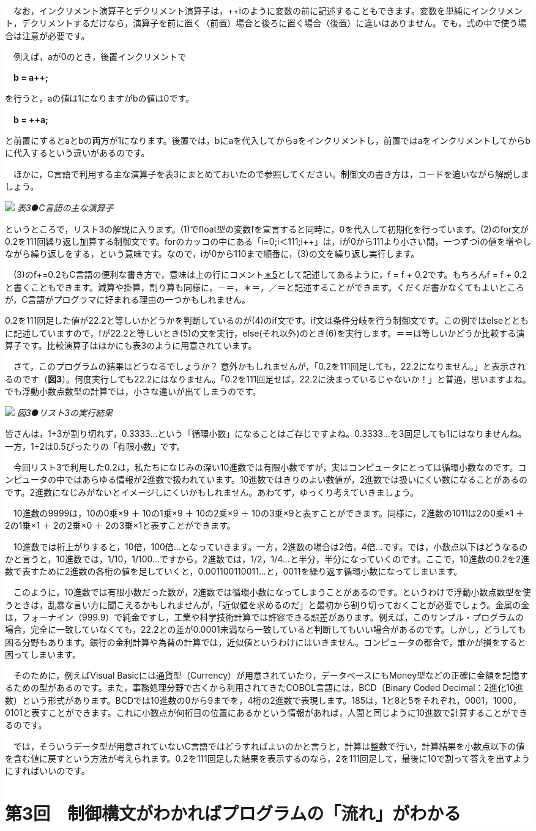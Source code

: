 　なお，インクリメント演算子とデクリメント演算子は，++iのように変数の前に記述することもできます。変数を単純にインクリメント，デクリメントするだけなら，演算子を前に置く（前置）場合と後ろに置く場合（後置）に違いはありません。でも，式の中で使う場合は注意が必要です。

　例えば，aが0のとき，後置インクリメントで

　**b = a++;**

を行うと，aの値は1になりますがbの値は0です。

　**b = ++a;**

と前置にするとaとbの両方が1になります。後置では，bにaを代入してからaをインクリメントし，前置ではaをインクリメントしてからbに代入するという違いがあるのです。

　ほかに，C言語で利用する主な演算子を表3にまとめておいたので参照してください。制御文の書き方は，コードを追いながら解説しましょう。

![](http://panzhifei.fun/img/post/2006/10/06/02/hyo03.jpg)
*表3●C言語の主な演算子*

というところで，リスト3の解説に入ります。(1)でfloat型の変数fを宣言すると同時に，0を代入して初期化を行っています。(2)のfor文が0.2を111回繰り返し加算する制御文です。forのカッコの中にある「i=0;i＜111;i++」は，iが0から111より小さい間，一つずつiの値を増やしながら繰り返しをする，という意味です。なので，iが0から110まで順番に，(3)の文を繰り返し実行します。

　(3)のf+=0.2もC言語の便利な書き方で，意味は上の行にコメント[＊5](#jump5)として記述してあるように，f = f + 0.2です。もちろんf = f + 0.2と書くこともできます。減算や掛算，割り算も同様に，－＝，＊＝，／＝と記述することができます。くだくだ書かなくてもよいところが，C言語がプログラマに好まれる理由の一つかもしれません。

0.2を111回足した値が22.2と等しいかどうかを判断しているのが(4)のif文です。if文は条件分岐を行う制御文です。この例ではelseとともに記述していますので，fが22.2と等しいとき(5)の文を実行，else(それ以外)のとき(6)を実行します。＝＝は等しいかどうか比較する演算子です。比較演算子はほかにも表3のように用意されています。

　さて，このプログラムの結果はどうなるでしょうか？ 意外かもしれませんが，「0.2を111回足しても，22.2になりません。」と表示されるのです（**図3**）。何度実行しても22.2にはなりません。「0.2を111回足せば，22.2に決まっているじゃないか！」と普通，思いますよね。でも浮動小数点数型の計算では，小さな違いが出てしまうのです。

![](http://panzhifei.fun/img/post/2006/10/06/02/zu03.jpg)
*図3●リスト3の実行結果*

皆さんは，1÷3が割り切れず，0.3333…という「循環小数」になることはご存じですよね。0.3333…を3回足しても1にはなりませんね。一方，1÷2は0.5ぴったりの「有限小数」です。

　今回リスト3で利用した0.2は，私たちになじみの深い10進数では有限小数ですが，実はコンピュータにとっては循環小数なのです。コンピュータの中ではあらゆる情報が2進数で扱われています。10進数ではきりのよい数値が，2進数では扱いにくい数になることがあるのです。2進数になじみがないとイメージしにくいかもしれません。あわてず，ゆっくり考えていきましょう。

　10進数の9999は，10の0乗×9 ＋ 10の1乗×9 ＋ 10の2乗×9 ＋ 10の3乗×9と表すことができます。同様に，2進数の1011は2の0乗×1 ＋ 2の1乗×1 ＋ 2の2乗×0 ＋ 2の3乗×1と表すことができます。

　10進数では桁上がりすると，10倍，100倍…となっていきます。一方，2進数の場合は2倍，4倍…です。では，小数点以下はどうなるのかと言うと，10進数では，1/10，1/100…ですから，2進数では，1/2，1/4…と半分，半分になっていくのです。ここで，10進数の0.2を2進数で表すために2進数の各桁の値を足していくと，0.001100110011…と，0011を繰り返す循環小数になってしまいます。

　このように，10進数では有限小数だった数が，2進数では循環小数になってしまうことがあるのです。というわけで浮動小数点数型を使うときは，乱暴な言い方に聞こえるかもしれませんが，「近似値を求めるのだ」と最初から割り切っておくことが必要でしょう。金属の金は，フォーナイン（999.9）で純金ですし，工業や科学技術計算では許容できる誤差があります。例えば，このサンプル・プログラムの場合，完全に一致していなくても，22.2との差が0.0001未満なら一致していると判断してもいい場合があるのです。しかし，どうしても困る分野もあります。銀行の金利計算や為替の計算では，近似値というわけにはいきません。コンピュータの都合で，誰かが損をすると困ってしまいます。

　そのために，例えばVisual Basicには通貨型（Currency）が用意されていたり，データベースにもMoney型などの正確に金額を記憶するための型があるのです。また，事務処理分野で古くから利用されてきたCOBOL言語には，BCD（Binary Coded Decimal：2進化10進数）という形式があります。BCDでは10進数の0から9までを，4桁の2進数で表現します。185は，1と8と5をそれぞれ，0001，1000，0101と表すことができます。これに小数点が何桁目の位置にあるかという情報があれば，人間と同じように10進数で計算することができるのです。

　では，そういうデータ型が用意されていないC言語ではどうすればよいのかと言うと，計算は整数で行い，計算結果を小数点以下の値を含む値に戻すという方法が考えられます。0.2を111回足した結果を表示するのなら，2を111回足して，最後に10で割って答えを出すようにすればいいのです。

# <span id="title3">第3回　制御構文がわかればプログラムの「流れ」がわかる</span>
